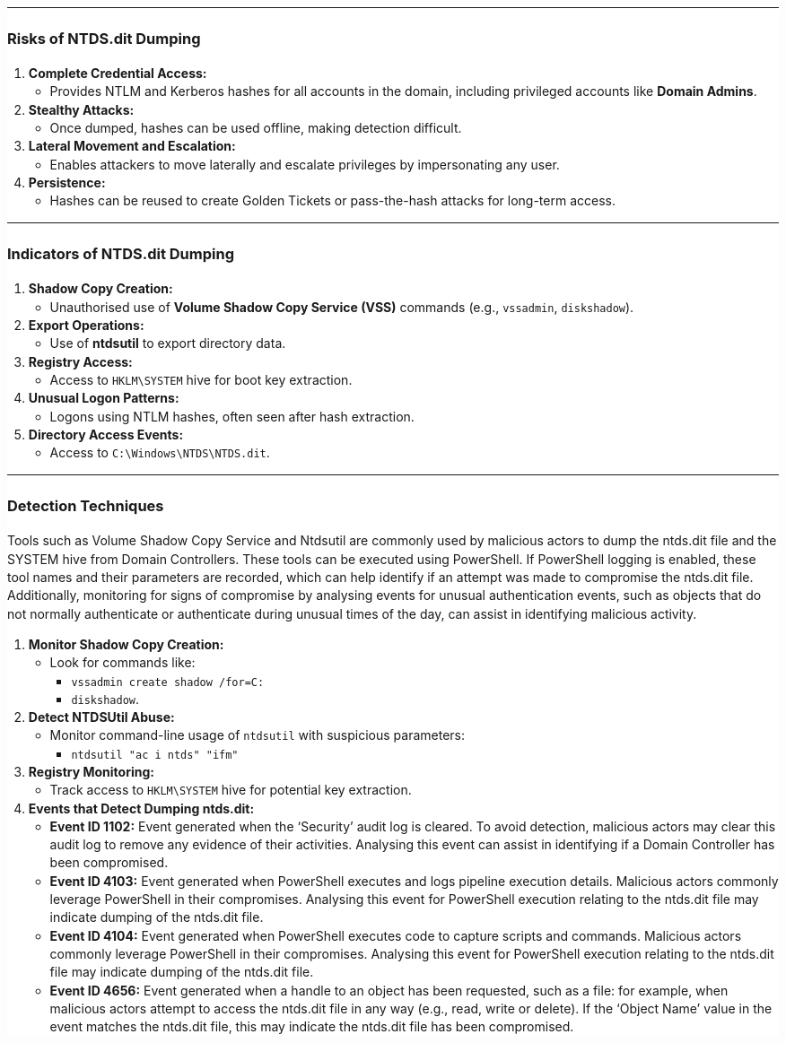 ***

### **Risks of NTDS.dit Dumping**

1. **Complete Credential Access:**
   * Provides NTLM and Kerberos hashes for all accounts in the domain, including privileged accounts like **Domain Admins**.
2. **Stealthy Attacks:**
   * Once dumped, hashes can be used offline, making detection difficult.
3. **Lateral Movement and Escalation:**
   * Enables attackers to move laterally and escalate privileges by impersonating any user.
4. **Persistence:**
   * Hashes can be reused to create Golden Tickets or pass-the-hash attacks for long-term access.

***

### **Indicators of NTDS.dit Dumping**

1. **Shadow Copy Creation:**
   * Unauthorised use of **Volume Shadow Copy Service (VSS)** commands (e.g., `vssadmin`, `diskshadow`).
2. **Export Operations:**
   * Use of **ntdsutil** to export directory data.
3. **Registry Access:**
   * Access to `HKLM\SYSTEM` hive for boot key extraction.
4. **Unusual Logon Patterns:**
   * Logons using NTLM hashes, often seen after hash extraction.
5. **Directory Access Events:**
   * Access to `C:\Windows\NTDS\NTDS.dit`.

***

### **Detection Techniques**

Tools such as Volume Shadow Copy Service and Ntdsutil are commonly used by malicious actors to dump the ntds.dit file and the SYSTEM hive from Domain Controllers. These tools can be executed using PowerShell. If PowerShell logging is enabled, these tool names and their parameters are recorded, which can help identify if an attempt was made to compromise the ntds.dit file. Additionally, monitoring for signs of compromise by analysing events for unusual authentication events, such as objects that do not normally authenticate or authenticate during unusual times of the day, can assist in identifying malicious activity.

1. **Monitor Shadow Copy Creation:**
   * Look for commands like:
     * `vssadmin create shadow /for=C:`
     * `diskshadow`.
2. **Detect NTDSUtil Abuse:**
   * Monitor command-line usage of `ntdsutil` with suspicious parameters:
     * `ntdsutil "ac i ntds" "ifm"`
3. **Registry Monitoring:**
   * Track access to `HKLM\SYSTEM` hive for potential key extraction.
4. **Events that Detect Dumping ntds.dit:**
   * **Event ID 1102:** Event generated when the ‘Security’ audit log is cleared. To avoid detection, malicious actors may clear this audit log to remove any evidence of their activities. Analysing this event can assist in identifying if a Domain Controller has been compromised.
   * **Event ID 4103:** Event generated when PowerShell executes and logs pipeline execution details. Malicious actors commonly leverage PowerShell in their compromises. Analysing this event for PowerShell execution relating to the ntds.dit file may indicate dumping of the ntds.dit file.
   * **Event ID 4104:** Event generated when PowerShell executes code to capture scripts and commands. Malicious actors commonly leverage PowerShell in their compromises. Analysing this event for PowerShell execution relating to the ntds.dit file may indicate dumping of the ntds.dit file.
   * **Event ID 4656:** Event generated when a handle to an object has been requested, such as a file: for example, when malicious actors attempt to access the ntds.dit file in any way (e.g., read, write or delete). If the ‘Object Name’ value in the event matches the ntds.dit file, this may indicate the ntds.dit file has been compromised.